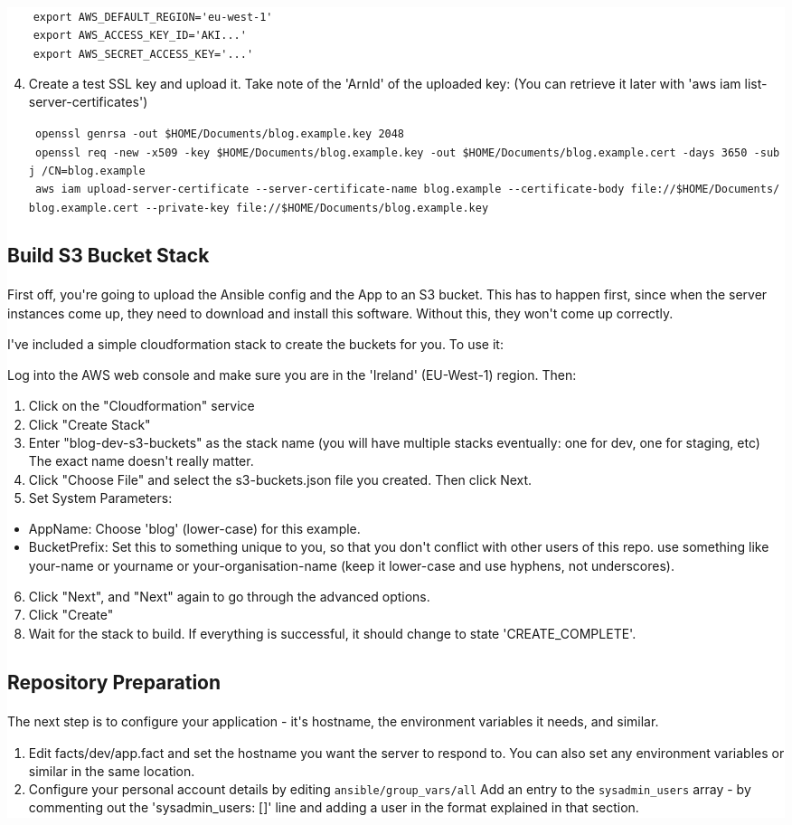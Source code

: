         export AWS_DEFAULT_REGION='eu-west-1'
        export AWS_ACCESS_KEY_ID='AKI...'
        export AWS_SECRET_ACCESS_KEY='...'

4. Create a test SSL key and upload it. Take note of the 'ArnId' of the uploaded key:
  (You can retrieve it later with 'aws iam list-server-certificates')

        openssl genrsa -out $HOME/Documents/blog.example.key 2048
        openssl req -new -x509 -key $HOME/Documents/blog.example.key -out $HOME/Documents/blog.example.cert -days 3650 -subj /CN=blog.example
        aws iam upload-server-certificate --server-certificate-name blog.example --certificate-body file://$HOME/Documents/blog.example.cert --private-key file://$HOME/Documents/blog.example.key

## Build S3 Bucket Stack

First off, you're going to upload the Ansible config and the App to an S3
bucket. This has to happen first, since when the server instances come up, they
need to download and install this software. Without this, they won't come up
correctly.

I've included a simple cloudformation stack to create the buckets for you. To
use it:

Log into the AWS web console and make sure you are in the 'Ireland'
(EU-West-1) region. Then:

1. Click on the "Cloudformation" service
2. Click "Create Stack"
3. Enter "blog-dev-s3-buckets" as the stack name (you will have multiple stacks
    eventually: one for dev, one for staging, etc) The exact name doesn't really
    matter.
4. Click "Choose File" and select the s3-buckets.json file you created. Then click Next.
5. Set System Parameters:
  - AppName: Choose 'blog' (lower-case) for this example.
  - BucketPrefix: Set this to something unique to you, so that you don't
    conflict with other users of this repo. use something like your-name or
    yourname or your-organisation-name (keep it lower-case and use hyphens, not
    underscores).
6. Click "Next", and "Next" again to go through the advanced options.
7. Click "Create"
8. Wait for the stack to build. If everything is successful, it should
    change to state 'CREATE_COMPLETE'.

## Repository Preparation

The next step is to configure your application - it's hostname, the environment
variables it needs, and similar.

1. Edit facts/dev/app.fact and set the hostname you want the server to respond to. You
  can also set any environment variables or similar in the same location.
2. Configure your personal account details by editing ```ansible/group_vars/all```
  Add an entry to the ```sysadmin_users``` array - by commenting out the 'sysadmin_users: []' line
  and adding a user in the format explained in that section.
